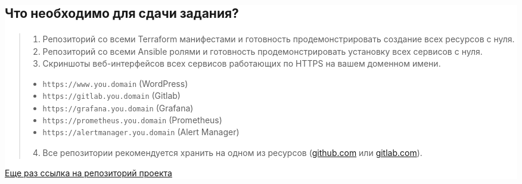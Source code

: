 ## Что необходимо для сдачи задания?
> 
> 1. Репозиторий со всеми Terraform манифестами и готовность продемонстрировать создание всех ресурсов с нуля.
> 2. Репозиторий со всеми Ansible ролями и готовность продемонстрировать установку всех сервисов с нуля.
> 3. Скриншоты веб-интерфейсов всех сервисов работающих по HTTPS на вашем доменном имени.
>   - `https://www.you.domain` (WordPress)
>   - `https://gitlab.you.domain` (Gitlab)
>   - `https://grafana.you.domain` (Grafana)
>   - `https://prometheus.you.domain` (Prometheus)
>   - `https://alertmanager.you.domain` (Alert Manager)
> 4. Все репозитории рекомендуется хранить на одном из ресурсов ([github.com](https://github.com) или [gitlab.com](https://gitlab.com)).

[Еще раз ссылка на репозиторий проекта](https://github.com/ansakoy/devnet-diploma)